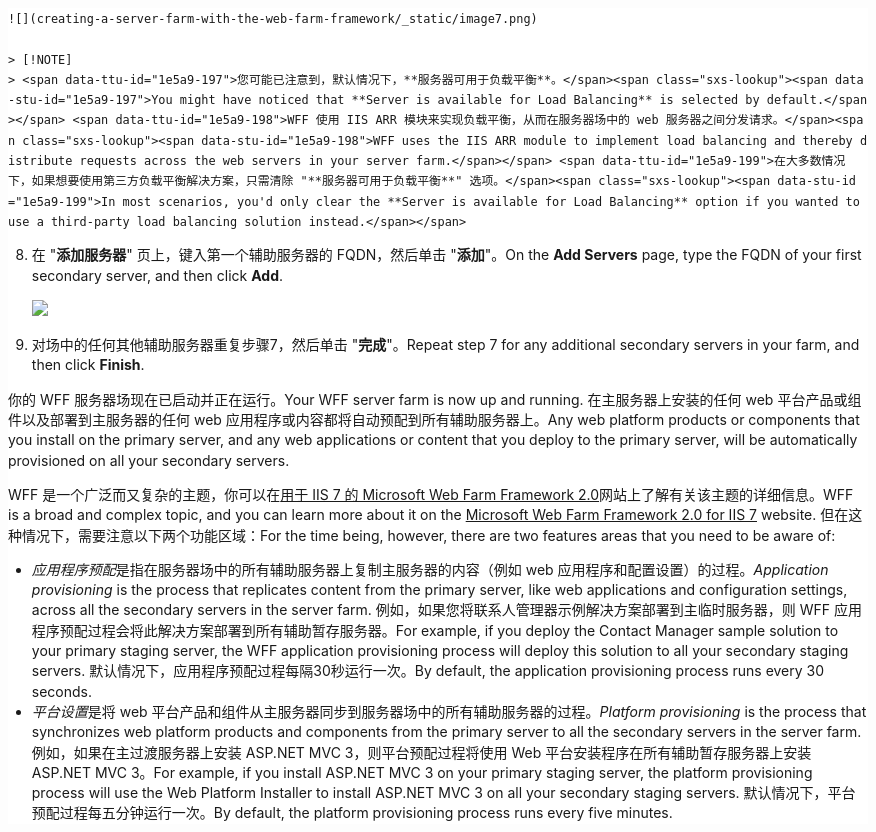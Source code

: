     ![](creating-a-server-farm-with-the-web-farm-framework/_static/image7.png)

    > [!NOTE]
    > <span data-ttu-id="1e5a9-197">您可能已注意到，默认情况下，**服务器可用于负载平衡**。</span><span class="sxs-lookup"><span data-stu-id="1e5a9-197">You might have noticed that **Server is available for Load Balancing** is selected by default.</span></span> <span data-ttu-id="1e5a9-198">WFF 使用 IIS ARR 模块来实现负载平衡，从而在服务器场中的 web 服务器之间分发请求。</span><span class="sxs-lookup"><span data-stu-id="1e5a9-198">WFF uses the IIS ARR module to implement load balancing and thereby distribute requests across the web servers in your server farm.</span></span> <span data-ttu-id="1e5a9-199">在大多数情况下，如果想要使用第三方负载平衡解决方案，只需清除 "**服务器可用于负载平衡**" 选项。</span><span class="sxs-lookup"><span data-stu-id="1e5a9-199">In most scenarios, you'd only clear the **Server is available for Load Balancing** option if you wanted to use a third-party load balancing solution instead.</span></span>
8. <span data-ttu-id="1e5a9-200">在 "**添加服务器**" 页上，键入第一个辅助服务器的 FQDN，然后单击 "**添加**"。</span><span class="sxs-lookup"><span data-stu-id="1e5a9-200">On the **Add Servers** page, type the FQDN of your first secondary server, and then click **Add**.</span></span>

    ![](creating-a-server-farm-with-the-web-farm-framework/_static/image8.png)
9. <span data-ttu-id="1e5a9-201">对场中的任何其他辅助服务器重复步骤7，然后单击 "**完成**"。</span><span class="sxs-lookup"><span data-stu-id="1e5a9-201">Repeat step 7 for any additional secondary servers in your farm, and then click **Finish**.</span></span>

<span data-ttu-id="1e5a9-202">你的 WFF 服务器场现在已启动并正在运行。</span><span class="sxs-lookup"><span data-stu-id="1e5a9-202">Your WFF server farm is now up and running.</span></span> <span data-ttu-id="1e5a9-203">在主服务器上安装的任何 web 平台产品或组件以及部署到主服务器的任何 web 应用程序或内容都将自动预配到所有辅助服务器上。</span><span class="sxs-lookup"><span data-stu-id="1e5a9-203">Any web platform products or components that you install on the primary server, and any web applications or content that you deploy to the primary server, will be automatically provisioned on all your secondary servers.</span></span>

<span data-ttu-id="1e5a9-204">WFF 是一个广泛而又复杂的主题，你可以在[用于 IIS 7 的 Microsoft Web Farm Framework 2.0](https://go.microsoft.com/?linkid=9805129)网站上了解有关该主题的详细信息。</span><span class="sxs-lookup"><span data-stu-id="1e5a9-204">WFF is a broad and complex topic, and you can learn more about it on the [Microsoft Web Farm Framework 2.0 for IIS 7](https://go.microsoft.com/?linkid=9805129) website.</span></span> <span data-ttu-id="1e5a9-205">但在这种情况下，需要注意以下两个功能区域：</span><span class="sxs-lookup"><span data-stu-id="1e5a9-205">For the time being, however, there are two features areas that you need to be aware of:</span></span>

- <span data-ttu-id="1e5a9-206">*应用程序预配*是指在服务器场中的所有辅助服务器上复制主服务器的内容（例如 web 应用程序和配置设置）的过程。</span><span class="sxs-lookup"><span data-stu-id="1e5a9-206">*Application provisioning* is the process that replicates content from the primary server, like web applications and configuration settings, across all the secondary servers in the server farm.</span></span> <span data-ttu-id="1e5a9-207">例如，如果您将联系人管理器示例解决方案部署到主临时服务器，则 WFF 应用程序预配过程会将此解决方案部署到所有辅助暂存服务器。</span><span class="sxs-lookup"><span data-stu-id="1e5a9-207">For example, if you deploy the Contact Manager sample solution to your primary staging server, the WFF application provisioning process will deploy this solution to all your secondary staging servers.</span></span> <span data-ttu-id="1e5a9-208">默认情况下，应用程序预配过程每隔30秒运行一次。</span><span class="sxs-lookup"><span data-stu-id="1e5a9-208">By default, the application provisioning process runs every 30 seconds.</span></span>
- <span data-ttu-id="1e5a9-209">*平台设置*是将 web 平台产品和组件从主服务器同步到服务器场中的所有辅助服务器的过程。</span><span class="sxs-lookup"><span data-stu-id="1e5a9-209">*Platform provisioning* is the process that synchronizes web platform products and components from the primary server to all the secondary servers in the server farm.</span></span> <span data-ttu-id="1e5a9-210">例如，如果在主过渡服务器上安装 ASP.NET MVC 3，则平台预配过程将使用 Web 平台安装程序在所有辅助暂存服务器上安装 ASP.NET MVC 3。</span><span class="sxs-lookup"><span data-stu-id="1e5a9-210">For example, if you install ASP.NET MVC 3 on your primary staging server, the platform provisioning process will use the Web Platform Installer to install ASP.NET MVC 3 on all your secondary staging servers.</span></span> <span data-ttu-id="1e5a9-211">默认情况下，平台预配过程每五分钟运行一次。</span><span class="sxs-lookup"><span data-stu-id="1e5a9-211">By default, the platform provisioning process runs every five minutes.</span></span>
